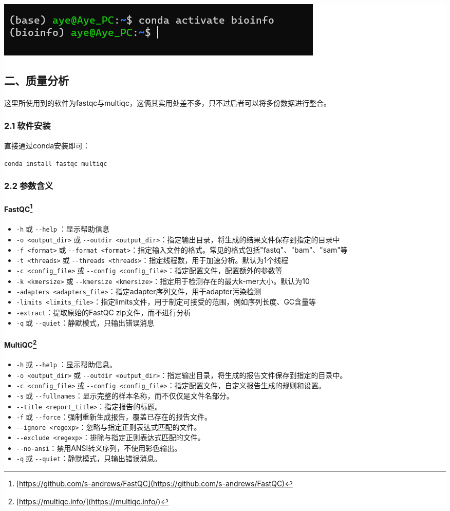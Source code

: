 

![](/images/posts/trim_goal/conda.png)



## 二、质量分析

这里所使用到的软件为fastqc与multiqc，这俩其实用处差不多，只不过后者可以将多份数据进行整合。

### 2.1 软件安装

直接通过conda安装即可：

```bash
conda install fastqc multiqc
```



### 2.2 参数含义



#### FastQC[^4]

- `-h` 或 `--help` ：显示帮助信息
- `-o <output_dir>` 或 `--outdir <output_dir>`：指定输出目录，将生成的结果文件保存到指定的目录中
- `-f <format>` 或 `--format <format>`：指定输入文件的格式。常见的格式包括"fastq"、"bam"、"sam"等
- `-t <threads>` 或 `--threads <threads>`：指定线程数，用于加速分析。默认为1个线程
- `-c <config_file>` 或 `--config <config_file>`：指定配置文件，配置额外的参数等
- `-k <kmersize>` 或 `--kmersize <kmersize>`：指定用于检测存在的最大k-mer大小。默认为10
- `-adapters <adapters_file>`：指定adapter序列文件，用于adapter污染检测
- `-limits <limits_file>`：指定limits文件，用于制定可接受的范围，例如序列长度、GC含量等
- `-extract`：提取原始的FastQC zip文件，而不进行分析
- `-q` 或 `--quiet`：静默模式，只输出错误消息



#### MultiQC[^5]

- `-h` 或 `--help` ：显示帮助信息。
- `-o <output_dir>` 或 `--outdir <output_dir>`：指定输出目录，将生成的报告文件保存到指定的目录中。
- `-c <config_file>` 或 `--config <config_file>`：指定配置文件，自定义报告生成的规则和设置。
- `-s` 或 `--fullnames`：显示完整的样本名称，而不仅仅是文件名部分。
- `--title <report_title>`：指定报告的标题。
- `-f` 或 `--force`：强制重新生成报告，覆盖已存在的报告文件。
- `--ignore <regexp>`：忽略与指定正则表达式匹配的文件。
- `--exclude <regexp>`：排除与指定正则表达式匹配的文件。
- `--no-ansi`：禁用ANSI转义序列，不使用彩色输出。
- `-q` 或 `--quiet`：静默模式，只输出错误消息。


[^1]: [https://learn.microsoft.com/en-us/windows/wsl/install](https://learn.microsoft.com/en-us/windows/wsl/install)
[^2]: [https://conda.io/projects/conda/en/stable/user-guide/install/index.html](https://conda.io/projects/conda/en/stable/user-guide/install/index.html)
[^3]: [https://mirrors.tuna.tsinghua.edu.cn/help/anaconda/](https://mirrors.tuna.tsinghua.edu.cn/help/anaconda/)
[^4]: [https://github.com/s-andrews/FastQC](https://github.com/s-andrews/FastQC)
[^5]: [https://multiqc.info/](https://multiqc.info/)
[^6]: [https://github.com/FelixKrueger/TrimGalore](https://github.com/FelixKrueger/TrimGalore)
[^7]: [https://github.com/OpenGene/fastp](https://github.com/OpenGene/fastp)
[^8]: [https://github.com/samtools/samtools/blob/develop/INSTALL](https://github.com/samtools/samtools/blob/develop/INSTALL)
[^9]: [samtools的安装和使用](https://www.jianshu.com/p/6b7a442d293f)
[^11]: [基因组质量评估:(五)mapping法：2.samtools计算mapping rate](https://zhuanlan.zhihu.com/p/545367874)
[^12]: [P25 25.RPKM FPKM and TPM Clearly Explained](https://www.bilibili.com/video/BV1yS4y1Z721/?p=25)
[^13]: [文件格式01：GTF与GFF文件](https://zhuanlan.zhihu.com/p/283198445)